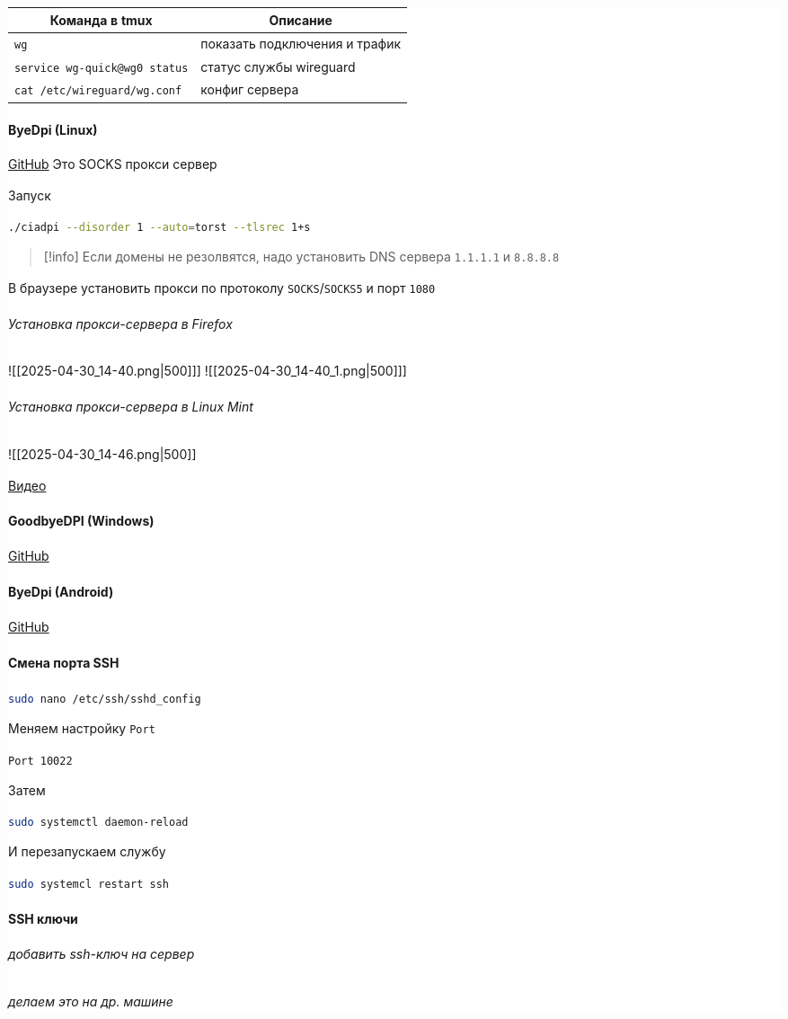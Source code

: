 |Команда в tmux|Описание|
|------------|------------------|
|`wg`|показать подключения и трафик
|`service wg-quick@wg0 status`|статус службы wireguard
|`cat /etc/wireguard/wg.conf`|конфиг сервера

#### ByeDpi (Linux)
[GitHub](https://github.com/hufrea/byedpi/releases/)
Это SOCKS прокси сервер

Запуск
```bash
./ciadpi --disorder 1 --auto=torst --tlsrec 1+s
```

>[!info] Если домены не резолвятся, надо установить DNS сервера `1.1.1.1` и `8.8.8.8`

В браузере установить прокси по протоколу `SOCKS`/`SOCKS5` и порт `1080`

###### Установка прокси-сервера в Firefox
![[2025-04-30_14-40.png|500]]]
![[2025-04-30_14-40_1.png|500]]]

###### Установка прокси-сервера в Linux Mint
![[2025-04-30_14-46.png|500]]

[Видео](https://vk.com/video24452680_456241087)

#### GoodbyeDPI (Windows)
[GitHub](https://github.com/ValdikSS/GoodbyeDPI)

#### ByeDpi (Android)
[GitHub](https://github.com/dovecoteescapee/ByeDPIAndroid/)

#### Смена порта SSH
```bash
sudo nano /etc/ssh/sshd_config
```
Меняем настройку `Port`
```
Port 10022
```
Затем
```bash
sudo systemctl daemon-reload
```
И перезапускаем службу
```bash
sudo systemcl restart ssh
```

#### SSH ключи
###### добавить ssh-ключ на сервер
*делаем это на др. машине*
